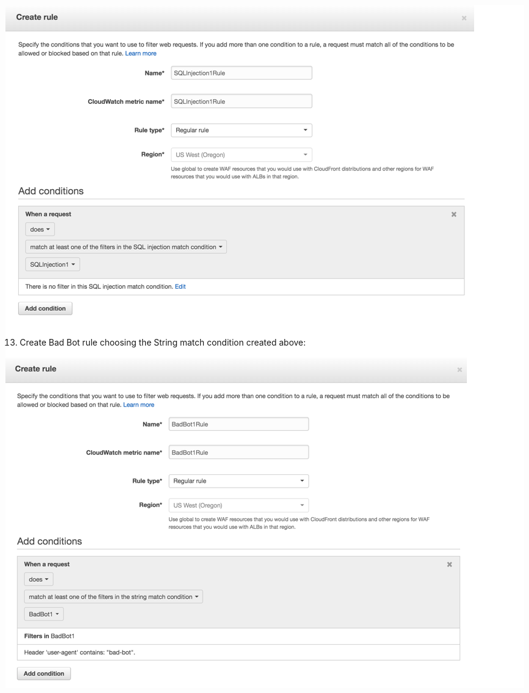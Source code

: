 ![](.//media/image21.png)


13. Create Bad Bot rule choosing the String match condition created above:

![](.//media/image22.png)
